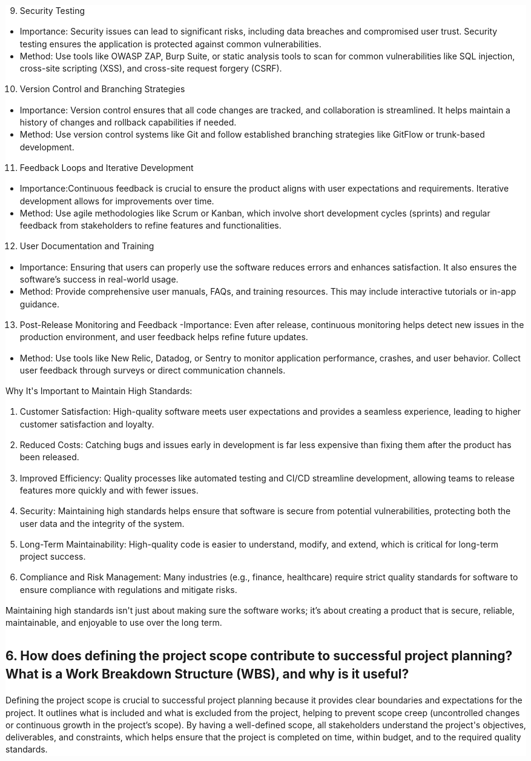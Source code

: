  9. Security Testing
   - Importance: Security issues can lead to significant risks, including data breaches and compromised user trust. Security testing ensures the application is protected against common vulnerabilities.
   - Method: Use tools like OWASP ZAP, Burp Suite, or static analysis tools to scan for common vulnerabilities like SQL injection, cross-site scripting (XSS), and cross-site request forgery (CSRF).

 10. Version Control and Branching Strategies
   - Importance: Version control ensures that all code changes are tracked, and collaboration is streamlined. It helps maintain a history of changes and rollback capabilities if needed.
   - Method: Use version control systems like Git and follow established branching strategies like GitFlow or trunk-based development.

 11. Feedback Loops and Iterative Development
   - Importance:Continuous feedback is crucial to ensure the product aligns with user expectations and requirements. Iterative development allows for improvements over time.
   - Method: Use agile methodologies like Scrum or Kanban, which involve short development cycles (sprints) and regular feedback from stakeholders to refine features and functionalities.

 12. User Documentation and Training
   - Importance: Ensuring that users can properly use the software reduces errors and enhances satisfaction. It also ensures the software’s success in real-world usage.
   - Method: Provide comprehensive user manuals, FAQs, and training resources. This may include interactive tutorials or in-app guidance.

 13. Post-Release Monitoring and Feedback
-Importance: Even after release, continuous monitoring helps detect new issues in the production environment, and user feedback helps refine future updates.
   - Method: Use tools like New Relic, Datadog, or Sentry to monitor application performance, crashes, and user behavior. Collect user feedback through surveys or direct communication channels.

Why It's Important to Maintain High Standards:

1. Customer Satisfaction: High-quality software meets user expectations and provides a seamless experience, leading to higher customer satisfaction and loyalty.
   
2. Reduced Costs: Catching bugs and issues early in development is far less expensive than fixing them after the product has been released.

3. Improved Efficiency: Quality processes like automated testing and CI/CD streamline development, allowing teams to release features more quickly and with fewer issues.

4. Security: Maintaining high standards helps ensure that software is secure from potential vulnerabilities, protecting both the user data and the integrity of the system.

5. Long-Term Maintainability: High-quality code is easier to understand, modify, and extend, which is critical for long-term project success.

6. Compliance and Risk Management: Many industries (e.g., finance, healthcare) require strict quality standards for software to ensure compliance with regulations and mitigate risks.

Maintaining high standards isn't just about making sure the software works; it’s about creating a product that is secure, reliable, maintainable, and enjoyable to use over the long term.

## 6. How does defining the project scope contribute to successful project planning? What is a Work Breakdown Structure (WBS), and why is it useful?
Defining the project scope is crucial to successful project planning because it provides clear boundaries and expectations for the project. It outlines what is included and what is excluded from the project, helping to prevent scope creep (uncontrolled changes or continuous growth in the project’s scope). By having a well-defined scope, all stakeholders understand the project's objectives, deliverables, and constraints, which helps ensure that the project is completed on time, within budget, and to the required quality standards.
